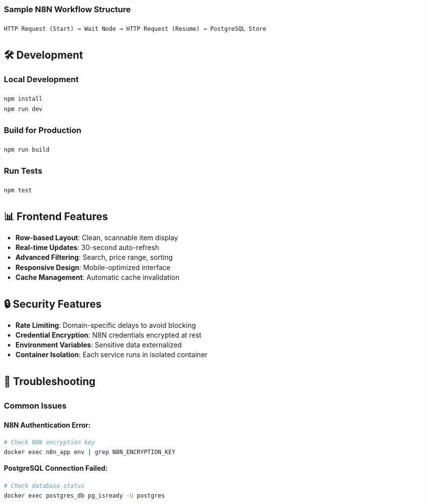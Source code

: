 ### Sample N8N Workflow Structure
```
HTTP Request (Start) → Wait Node → HTTP Request (Resume) → PostgreSQL Store
```

## 🛠️ Development

### Local Development
```bash
npm install
npm run dev
```

### Build for Production
```bash
npm run build
```

### Run Tests
```bash
npm test
```

## 📊 Frontend Features

- **Row-based Layout**: Clean, scannable item display
- **Real-time Updates**: 30-second auto-refresh
- **Advanced Filtering**: Search, price range, sorting
- **Responsive Design**: Mobile-optimized interface
- **Cache Management**: Automatic cache invalidation

## 🔒 Security Features

- **Rate Limiting**: Domain-specific delays to avoid blocking
- **Credential Encryption**: N8N credentials encrypted at rest
- **Environment Variables**: Sensitive data externalized
- **Container Isolation**: Each service runs in isolated container

## 🐛 Troubleshooting

### Common Issues

**N8N Authentication Error:**
```bash
# Check N8N encryption key
docker exec n8n_app env | grep N8N_ENCRYPTION_KEY
```

**PostgreSQL Connection Failed:**
```bash
# Check database status
docker exec postgres_db pg_isready -U postgres
```
